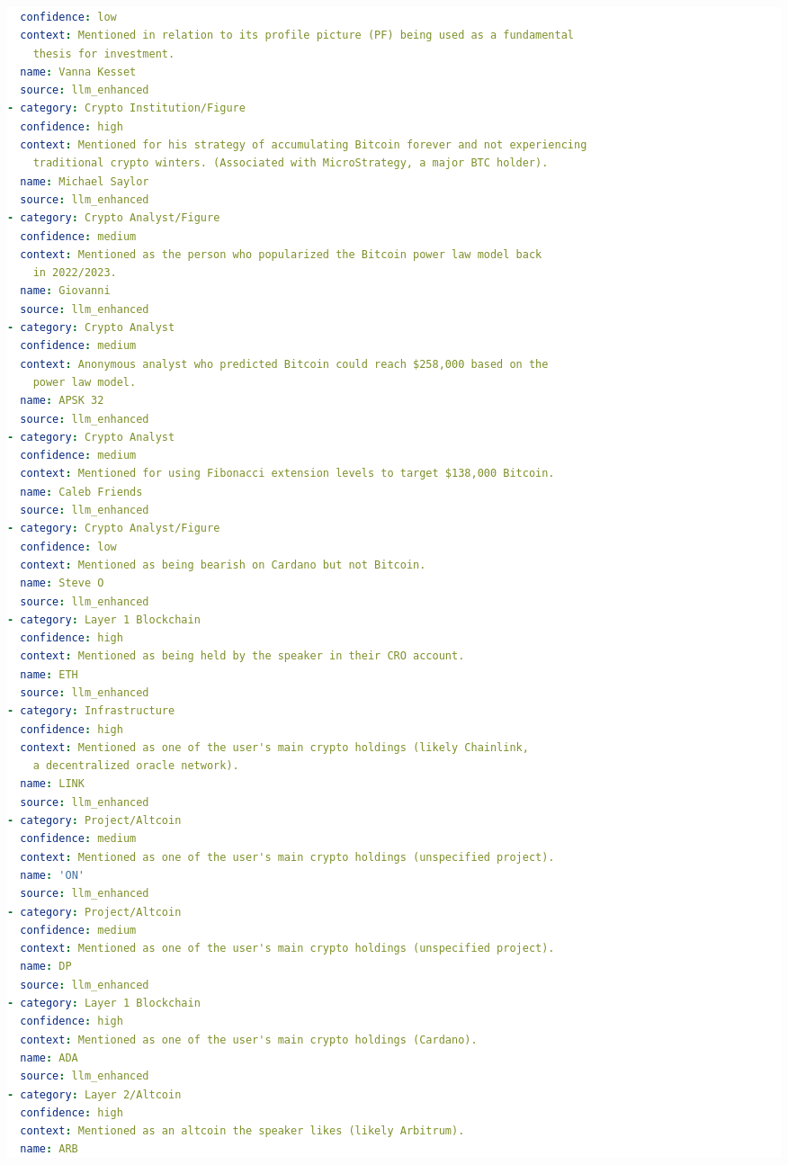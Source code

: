 ```yaml
  confidence: low
  context: Mentioned in relation to its profile picture (PF) being used as a fundamental
    thesis for investment.
  name: Vanna Kesset
  source: llm_enhanced
- category: Crypto Institution/Figure
  confidence: high
  context: Mentioned for his strategy of accumulating Bitcoin forever and not experiencing
    traditional crypto winters. (Associated with MicroStrategy, a major BTC holder).
  name: Michael Saylor
  source: llm_enhanced
- category: Crypto Analyst/Figure
  confidence: medium
  context: Mentioned as the person who popularized the Bitcoin power law model back
    in 2022/2023.
  name: Giovanni
  source: llm_enhanced
- category: Crypto Analyst
  confidence: medium
  context: Anonymous analyst who predicted Bitcoin could reach $258,000 based on the
    power law model.
  name: APSK 32
  source: llm_enhanced
- category: Crypto Analyst
  confidence: medium
  context: Mentioned for using Fibonacci extension levels to target $138,000 Bitcoin.
  name: Caleb Friends
  source: llm_enhanced
- category: Crypto Analyst/Figure
  confidence: low
  context: Mentioned as being bearish on Cardano but not Bitcoin.
  name: Steve O
  source: llm_enhanced
- category: Layer 1 Blockchain
  confidence: high
  context: Mentioned as being held by the speaker in their CRO account.
  name: ETH
  source: llm_enhanced
- category: Infrastructure
  confidence: high
  context: Mentioned as one of the user's main crypto holdings (likely Chainlink,
    a decentralized oracle network).
  name: LINK
  source: llm_enhanced
- category: Project/Altcoin
  confidence: medium
  context: Mentioned as one of the user's main crypto holdings (unspecified project).
  name: 'ON'
  source: llm_enhanced
- category: Project/Altcoin
  confidence: medium
  context: Mentioned as one of the user's main crypto holdings (unspecified project).
  name: DP
  source: llm_enhanced
- category: Layer 1 Blockchain
  confidence: high
  context: Mentioned as one of the user's main crypto holdings (Cardano).
  name: ADA
  source: llm_enhanced
- category: Layer 2/Altcoin
  confidence: high
  context: Mentioned as an altcoin the speaker likes (likely Arbitrum).
  name: ARB
```
